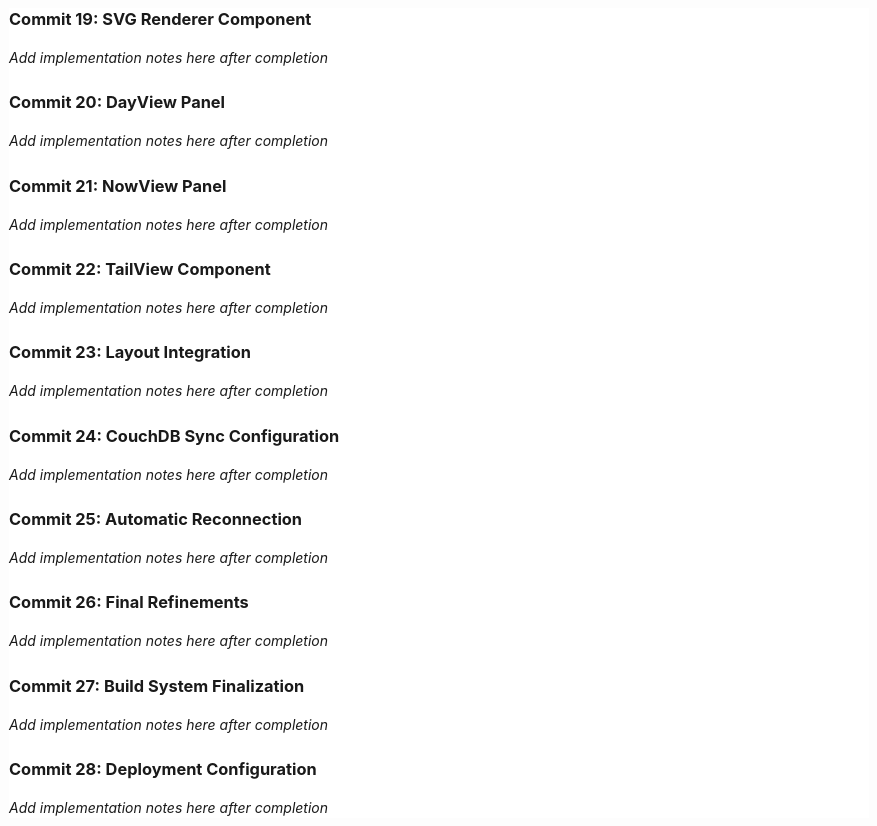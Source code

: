### Commit 19: SVG Renderer Component
*Add implementation notes here after completion*

### Commit 20: DayView Panel
*Add implementation notes here after completion*

### Commit 21: NowView Panel
*Add implementation notes here after completion*

### Commit 22: TailView Component
*Add implementation notes here after completion*

### Commit 23: Layout Integration
*Add implementation notes here after completion*

### Commit 24: CouchDB Sync Configuration
*Add implementation notes here after completion*

### Commit 25: Automatic Reconnection
*Add implementation notes here after completion*

### Commit 26: Final Refinements
*Add implementation notes here after completion*

### Commit 27: Build System Finalization
*Add implementation notes here after completion*

### Commit 28: Deployment Configuration
*Add implementation notes here after completion*